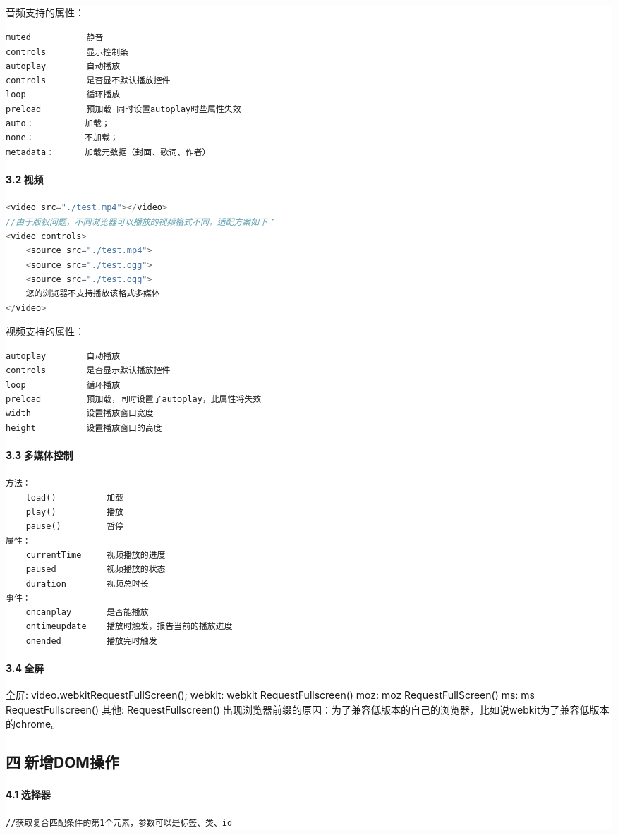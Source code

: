 ```js
```
音频支持的属性：
```
muted			静音
controls		显示控制条
autoplay 		自动播放
controls 		是否显不默认播放控件
loop 			循环播放
preload 		预加载 同时设置autoplay时些属性失效
auto：          加载；
none：          不加载；
metadata：      加载元数据（封面、歌词、作者）

```
#### 3.2 视频
```js
<video src="./test.mp4"></video>
//由于版权问题，不同浏览器可以播放的视频格式不同，适配方案如下：
<video controls>
    <source src="./test.mp4">
    <source src="./test.ogg">
    <source src="./test.ogg">
    您的浏览器不支持播放该格式多媒体
</video>
```
视频支持的属性：
```
autoplay        自动播放
controls        是否显示默认播放控件
loop            循环播放
preload         预加载，同时设置了autoplay，此属性将失效
width           设置播放窗口宽度
height          设置播放窗口的高度

```
#### 3.3 多媒体控制
```
方法：
    load()			加载
    play()			播放
    pause()			暂停
属性：
    currentTime 	视频播放的进度
    paused			视频播放的状态
    duration		视频总时长
事件：
    oncanplay		是否能播放
    ontimeupdate	播放时触发，报告当前的播放进度
    onended		    播放完时触发

```
#### 3.4 全屏
全屏:           video.webkitRequestFullScreen();
webkit: 	    webkit RequestFullscreen()
moz: 	        moz RequestFullScreen()
ms: 		    ms RequestFullscreen()
其他:	        RequestFullscreen()
出现浏览器前缀的原因：为了兼容低版本的自己的浏览器，比如说webkit为了兼容低版本 的chrome。
## 四 新增DOM操作
#### 4.1 选择器
```
//获取复合匹配条件的第1个元素，参数可以是标签、类、id
```